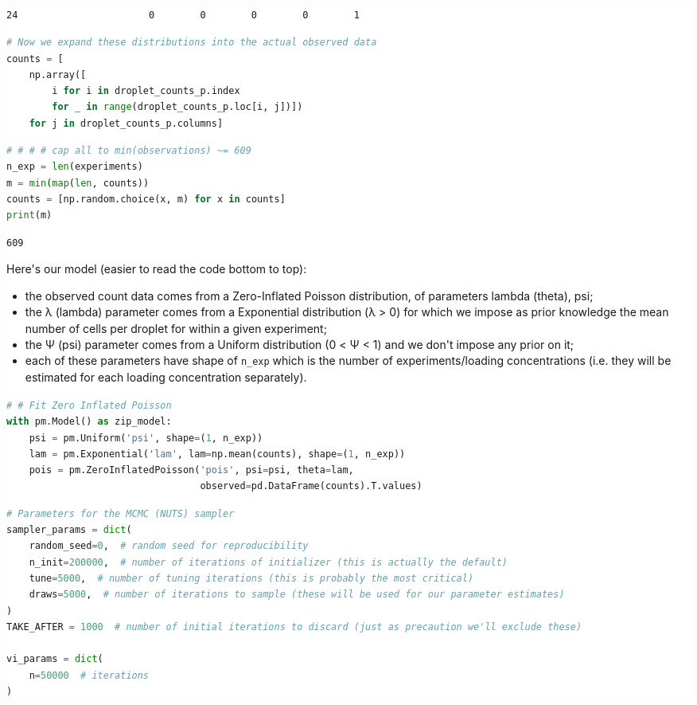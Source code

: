     24                       0        0        0        0        1



```python
# Now we expand these distributions into the actual observed data
counts = [
    np.array([
        i for i in droplet_counts_p.index
        for _ in range(droplet_counts_p.loc[i, j])])
    for j in droplet_counts_p.columns]
```


```python
# # # # cap all to min(observations) ~= 609
n_exp = len(experiments)
m = min(map(len, counts))
counts = [np.random.choice(x, m) for x in counts]
print(m)
```

    609


Here's our model (easier to read the code bottom to top):
 - the observed count data comes from a Zero-Inflated Poisson distribution, of parameters lambda (theta), psi;
 - the λ (lambda) parameter comes from a Exponential distribution (λ > 0) for which we impose as prior knowledge the mean number of cells per droplet for within a given experiment;
 - the Ψ (psi) parameter comes from a Uniform distribution (0 < Ψ < 1) and we don't impose any prior on it;
 - each of these parameters have shape of `n_exp` which is the number of experiments/loading concentrations (i.e. they will be estimated for each loading concentration separately).


```python
# # Fit Zero Inflated Poisson
with pm.Model() as zip_model:
    psi = pm.Uniform('psi', shape=(1, n_exp))
    lam = pm.Exponential('lam', lam=np.mean(counts), shape=(1, n_exp))
    pois = pm.ZeroInflatedPoisson('pois', psi=psi, theta=lam,
                                  observed=pd.DataFrame(counts).T.values)
```


```python
# Parameters for the MCMC (NUTS) sampler
sampler_params = dict(
    random_seed=0,  # random seed for reproducibility
    n_init=200000,  # number of iterations of initializer (this is actually the default)
    tune=5000,  # number of tuning iterations (this is probably the most critical)
    draws=5000,  # number of iterations to sample (these will be used for our parameter estimates)
)
TAKE_AFTER = 1000  # number of initial iterations to discard (just as precaution we'll exclude these)

vi_params = dict(
    n=50000  # iterations
)
```
